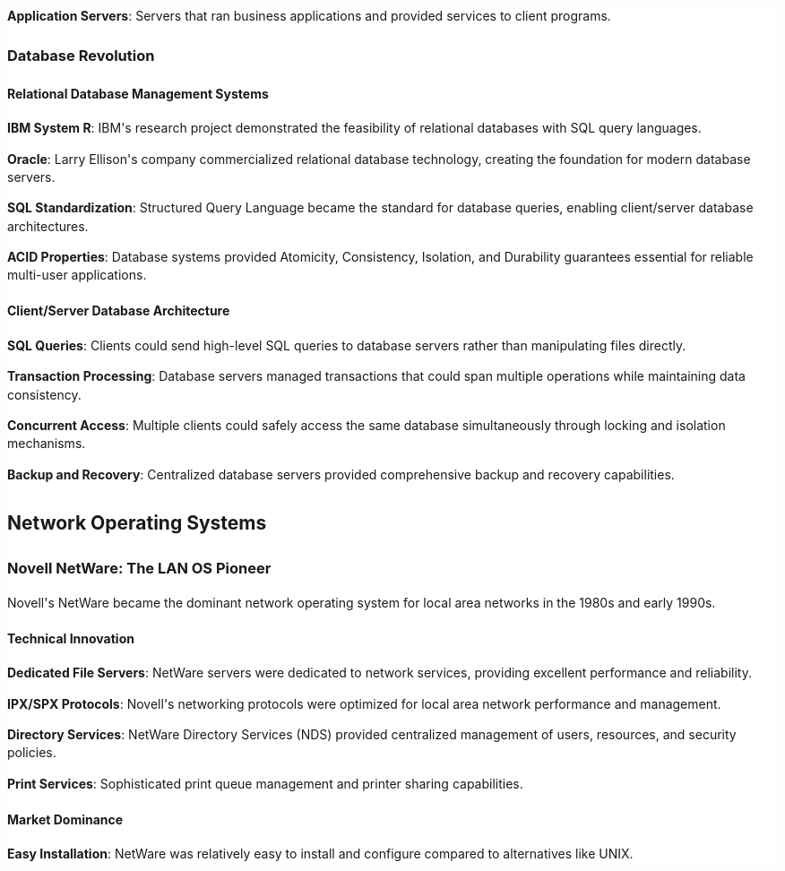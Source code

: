 **Application Servers**: Servers that ran business applications and provided services to client programs.

### Database Revolution

#### Relational Database Management Systems

**IBM System R**: IBM's research project demonstrated the feasibility of relational databases with SQL query languages.

**Oracle**: Larry Ellison's company commercialized relational database technology, creating the foundation for modern database servers.

**SQL Standardization**: Structured Query Language became the standard for database queries, enabling client/server database architectures.

**ACID Properties**: Database systems provided Atomicity, Consistency, Isolation, and Durability guarantees essential for reliable multi-user applications.

#### Client/Server Database Architecture

**SQL Queries**: Clients could send high-level SQL queries to database servers rather than manipulating files directly.

**Transaction Processing**: Database servers managed transactions that could span multiple operations while maintaining data consistency.

**Concurrent Access**: Multiple clients could safely access the same database simultaneously through locking and isolation mechanisms.

**Backup and Recovery**: Centralized database servers provided comprehensive backup and recovery capabilities.

## Network Operating Systems

### Novell NetWare: The LAN OS Pioneer

Novell's NetWare became the dominant network operating system for local area networks in the 1980s and early 1990s.

#### Technical Innovation

**Dedicated File Servers**: NetWare servers were dedicated to network services, providing excellent performance and reliability.

**IPX/SPX Protocols**: Novell's networking protocols were optimized for local area network performance and management.

**Directory Services**: NetWare Directory Services (NDS) provided centralized management of users, resources, and security policies.

**Print Services**: Sophisticated print queue management and printer sharing capabilities.

#### Market Dominance

**Easy Installation**: NetWare was relatively easy to install and configure compared to alternatives like UNIX.
